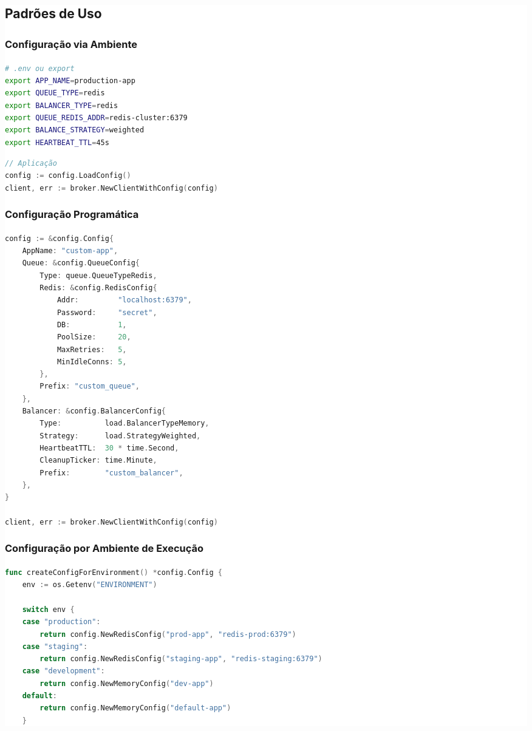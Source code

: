 ## Padrões de Uso

### Configuração via Ambiente

```bash
# .env ou export
export APP_NAME=production-app
export QUEUE_TYPE=redis
export BALANCER_TYPE=redis
export QUEUE_REDIS_ADDR=redis-cluster:6379
export BALANCE_STRATEGY=weighted
export HEARTBEAT_TTL=45s
```

```go
// Aplicação
config := config.LoadConfig()
client, err := broker.NewClientWithConfig(config)
```

### Configuração Programática

```go
config := &config.Config{
    AppName: "custom-app",
    Queue: &config.QueueConfig{
        Type: queue.QueueTypeRedis,
        Redis: &config.RedisConfig{
            Addr:         "localhost:6379",
            Password:     "secret",
            DB:           1,
            PoolSize:     20,
            MaxRetries:   5,
            MinIdleConns: 5,
        },
        Prefix: "custom_queue",
    },
    Balancer: &config.BalancerConfig{
        Type:          load.BalancerTypeMemory,
        Strategy:      load.StrategyWeighted,
        HeartbeatTTL:  30 * time.Second,
        CleanupTicker: time.Minute,
        Prefix:        "custom_balancer",
    },
}

client, err := broker.NewClientWithConfig(config)
```

### Configuração por Ambiente de Execução

```go
func createConfigForEnvironment() *config.Config {
    env := os.Getenv("ENVIRONMENT")

    switch env {
    case "production":
        return config.NewRedisConfig("prod-app", "redis-prod:6379")
    case "staging":
        return config.NewRedisConfig("staging-app", "redis-staging:6379")
    case "development":
        return config.NewMemoryConfig("dev-app")
    default:
        return config.NewMemoryConfig("default-app")
    }
```